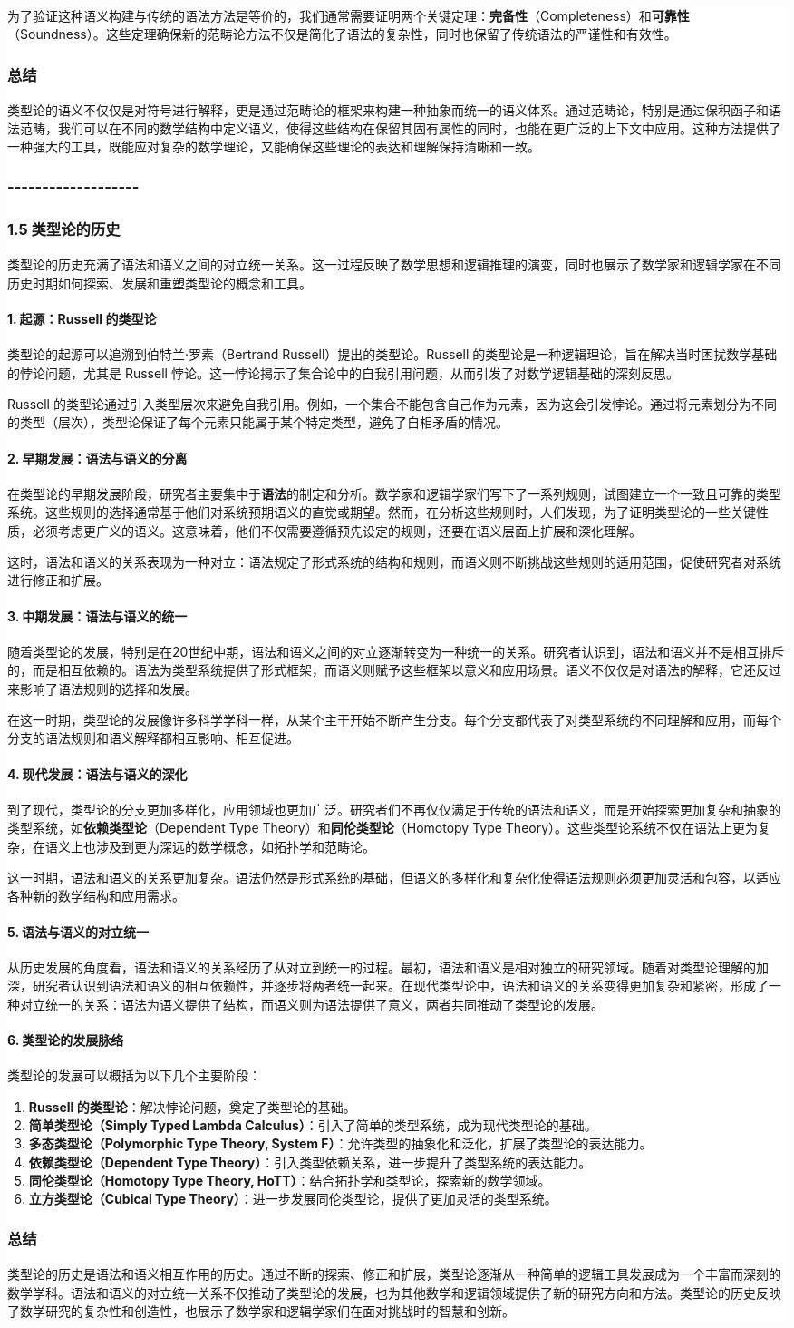为了验证这种语义构建与传统的语法方法是等价的，我们通常需要证明两个关键定理：**完备性**（Completeness）和**可靠性**（Soundness）。这些定理确保新的范畴论方法不仅是简化了语法的复杂性，同时也保留了传统语法的严谨性和有效性。

### 总结

类型论的语义不仅仅是对符号进行解释，更是通过范畴论的框架来构建一种抽象而统一的语义体系。通过范畴论，特别是通过保积函子和语法范畴，我们可以在不同的数学结构中定义语义，使得这些结构在保留其固有属性的同时，也能在更广泛的上下文中应用。这种方法提供了一种强大的工具，既能应对复杂的数学理论，又能确保这些理论的表达和理解保持清晰和一致。

### -------------------

### 1.5 类型论的历史

类型论的历史充满了语法和语义之间的对立统一关系。这一过程反映了数学思想和逻辑推理的演变，同时也展示了数学家和逻辑学家在不同历史时期如何探索、发展和重塑类型论的概念和工具。

#### 1. 起源：Russell 的类型论

类型论的起源可以追溯到伯特兰·罗素（Bertrand Russell）提出的类型论。Russell 的类型论是一种逻辑理论，旨在解决当时困扰数学基础的悖论问题，尤其是 Russell 悖论。这一悖论揭示了集合论中的自我引用问题，从而引发了对数学逻辑基础的深刻反思。

Russell 的类型论通过引入类型层次来避免自我引用。例如，一个集合不能包含自己作为元素，因为这会引发悖论。通过将元素划分为不同的类型（层次），类型论保证了每个元素只能属于某个特定类型，避免了自相矛盾的情况。

#### 2. 早期发展：语法与语义的分离

在类型论的早期发展阶段，研究者主要集中于**语法**的制定和分析。数学家和逻辑学家们写下了一系列规则，试图建立一个一致且可靠的类型系统。这些规则的选择通常基于他们对系统预期语义的直觉或期望。然而，在分析这些规则时，人们发现，为了证明类型论的一些关键性质，必须考虑更广义的语义。这意味着，他们不仅需要遵循预先设定的规则，还要在语义层面上扩展和深化理解。

这时，语法和语义的关系表现为一种对立：语法规定了形式系统的结构和规则，而语义则不断挑战这些规则的适用范围，促使研究者对系统进行修正和扩展。

#### 3. 中期发展：语法与语义的统一

随着类型论的发展，特别是在20世纪中期，语法和语义之间的对立逐渐转变为一种统一的关系。研究者认识到，语法和语义并不是相互排斥的，而是相互依赖的。语法为类型系统提供了形式框架，而语义则赋予这些框架以意义和应用场景。语义不仅仅是对语法的解释，它还反过来影响了语法规则的选择和发展。

在这一时期，类型论的发展像许多科学学科一样，从某个主干开始不断产生分支。每个分支都代表了对类型系统的不同理解和应用，而每个分支的语法规则和语义解释都相互影响、相互促进。

#### 4. 现代发展：语法与语义的深化

到了现代，类型论的分支更加多样化，应用领域也更加广泛。研究者们不再仅仅满足于传统的语法和语义，而是开始探索更加复杂和抽象的类型系统，如**依赖类型论**（Dependent Type Theory）和**同伦类型论**（Homotopy Type Theory）。这些类型论系统不仅在语法上更为复杂，在语义上也涉及到更为深远的数学概念，如拓扑学和范畴论。

这一时期，语法和语义的关系更加复杂。语法仍然是形式系统的基础，但语义的多样化和复杂化使得语法规则必须更加灵活和包容，以适应各种新的数学结构和应用需求。

#### 5. 语法与语义的对立统一

从历史发展的角度看，语法和语义的关系经历了从对立到统一的过程。最初，语法和语义是相对独立的研究领域。随着对类型论理解的加深，研究者认识到语法和语义的相互依赖性，并逐步将两者统一起来。在现代类型论中，语法和语义的关系变得更加复杂和紧密，形成了一种对立统一的关系：语法为语义提供了结构，而语义则为语法提供了意义，两者共同推动了类型论的发展。

#### 6. 类型论的发展脉络

类型论的发展可以概括为以下几个主要阶段：

1. **Russell 的类型论**：解决悖论问题，奠定了类型论的基础。
2. **简单类型论（Simply Typed Lambda Calculus）**：引入了简单的类型系统，成为现代类型论的基础。
3. **多态类型论（Polymorphic Type Theory, System F）**：允许类型的抽象化和泛化，扩展了类型论的表达能力。
4. **依赖类型论（Dependent Type Theory）**：引入类型依赖关系，进一步提升了类型系统的表达能力。
5. **同伦类型论（Homotopy Type Theory, HoTT）**：结合拓扑学和类型论，探索新的数学领域。
6. **立方类型论（Cubical Type Theory）**：进一步发展同伦类型论，提供了更加灵活的类型系统。

### 总结

类型论的历史是语法和语义相互作用的历史。通过不断的探索、修正和扩展，类型论逐渐从一种简单的逻辑工具发展成为一个丰富而深刻的数学学科。语法和语义的对立统一关系不仅推动了类型论的发展，也为其他数学和逻辑领域提供了新的研究方向和方法。类型论的历史反映了数学研究的复杂性和创造性，也展示了数学家和逻辑学家们在面对挑战时的智慧和创新。